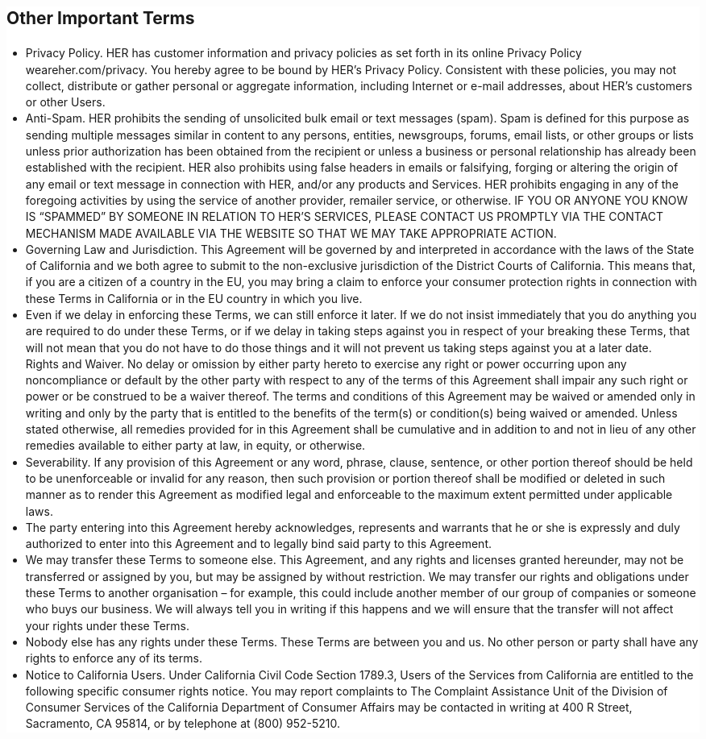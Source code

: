 Other Important Terms
---------------------

*   Privacy Policy. HER has customer information and privacy policies as set forth in its online Privacy Policy weareher.com/privacy. You hereby agree to be bound by HER’s Privacy Policy. Consistent with these policies, you may not collect, distribute or gather personal or aggregate information, including Internet or e-mail addresses, about HER’s customers or other Users.
*   Anti-Spam. HER prohibits the sending of unsolicited bulk email or text messages (spam). Spam is defined for this purpose as sending multiple messages similar in content to any persons, entities, newsgroups, forums, email lists, or other groups or lists unless prior authorization has been obtained from the recipient or unless a business or personal relationship has already been established with the recipient. HER also prohibits using false headers in emails or falsifying, forging or altering the origin of any email or text message in connection with HER, and/or any products and Services. HER prohibits engaging in any of the foregoing activities by using the service of another provider, remailer service, or otherwise. IF YOU OR ANYONE YOU KNOW IS “SPAMMED” BY SOMEONE IN RELATION TO HER’S SERVICES, PLEASE CONTACT US PROMPTLY VIA THE CONTACT MECHANISM MADE AVAILABLE VIA THE WEBSITE SO THAT WE MAY TAKE APPROPRIATE ACTION.
*   Governing Law and Jurisdiction. This Agreement will be governed by and interpreted in accordance with the laws of the State of California and we both agree to submit to the non-exclusive jurisdiction of the District Courts of California. This means that, if you are a citizen of a country in the EU, you may bring a claim to enforce your consumer protection rights in connection with these Terms in California or in the EU country in which you live.
*   Even if we delay in enforcing these Terms, we can still enforce it later. If we do not insist immediately that you do anything you are required to do under these Terms, or if we delay in taking steps against you in respect of your breaking these Terms, that will not mean that you do not have to do those things and it will not prevent us taking steps against you at a later date.  
    Rights and Waiver. No delay or omission by either party hereto to exercise any right or power occurring upon any noncompliance or default by the other party with respect to any of the terms of this Agreement shall impair any such right or power or be construed to be a waiver thereof. The terms and conditions of this Agreement may be waived or amended only in writing and only by the party that is entitled to the benefits of the term(s) or condition(s) being waived or amended. Unless stated otherwise, all remedies provided for in this Agreement shall be cumulative and in addition to and not in lieu of any other remedies available to either party at law, in equity, or otherwise.
*   Severability. If any provision of this Agreement or any word, phrase, clause, sentence, or other portion thereof should be held to be unenforceable or invalid for any reason, then such provision or portion thereof shall be modified or deleted in such manner as to render this Agreement as modified legal and enforceable to the maximum extent permitted under applicable laws.
*   The party entering into this Agreement hereby acknowledges, represents and warrants that he or she is expressly and duly authorized to enter into this Agreement and to legally bind said party to this Agreement.
*   We may transfer these Terms to someone else. This Agreement, and any rights and licenses granted hereunder, may not be transferred or assigned by you, but may be assigned by without restriction. We may transfer our rights and obligations under these Terms to another organisation – for example, this could include another member of our group of companies or someone who buys our business. We will always tell you in writing if this happens and we will ensure that the transfer will not affect your rights under these Terms.
*   Nobody else has any rights under these Terms. These Terms are between you and us. No other person or party shall have any rights to enforce any of its terms.
*   Notice to California Users. Under California Civil Code Section 1789.3, Users of the Services from California are entitled to the following specific consumer rights notice. You may report complaints to The Complaint Assistance Unit of the Division of Consumer Services of the California Department of Consumer Affairs may be contacted in writing at 400 R Street, Sacramento, CA 95814, or by telephone at (800) 952-5210.
